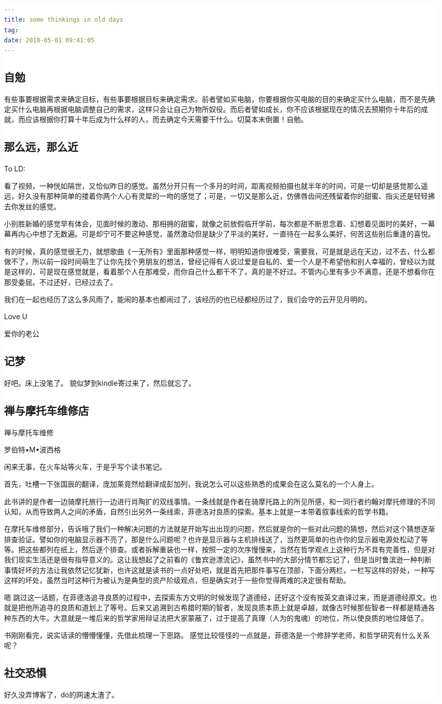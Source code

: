 ```yaml
---
title: some thinkings in old days
tag:
date: 2018-05-01 09:41:05
---
```



## 自勉
有些事要根据需求来确定目标，有些事要根据目标来确定需求。前者譬如买电脑，你要根据你买电脑的目的来确定买什么电脑，而不是先确定买什么电脑再根据电脑调整自己的需求，这样只会让自己为物所奴役。而后者譬如成长，你不应该根据现在的情况去预期你十年后的成就，而应该根据你打算十年后成为什么样的人，而去确定今天需要干什么。切莫本末倒置！自勉。
## 那么远，那么近
To LD:

看了视频，一种恍如隔世，又恰似昨日的感觉。虽然分开只有一个多月的时间，距离视频拍摄也就半年的时间，可是一切却是感觉那么遥远，好久没有那种简单的搂着你两个人心有灵犀的一吻的感觉了；可是，一切又是那么近，仿佛唇齿间还残留着你的甜蜜、指尖还是轻轻拂去你发丝的感觉。

小别胜新婚的感觉早有体会，见面时候的激动、那相拥的甜蜜，就像之前放假临开学前，每次都是不断思念着、幻想着见面时的美好，一幕幕再内心中想了无数遍。可是却宁可不要这种感觉，虽然激动但是缺少了平淡的美好，一直待在一起多么美好，何苦这些别后重逢的喜悦。

有的时候，真的感觉很无力，就想歌曲《一无所有》里面那种感觉一样，明明知道你很难受，需要我，可是就是远在天边，过不去，什么都做不了，所以前一段时间萌生了让你先找个男朋友的想法，曾经记得有人说过爱是自私的、爱一个人是不希望他和别人幸福的，曾经以为就是这样的，可是现在感觉就是，看着那个人在那难受，而你自己什么都干不了，真的是不好过。不管内心里有多少不满意，还是不想看你在那受委屈。不过还好，已经过去了。

我们在一起也经历了这么多风雨了，能闹的基本也都闹过了，该经历的也已经都经历过了，我们会守的云开见月明的。

Love U

爱你的老公
## 记梦
好吧。床上没笔了。
貌似梦到kindle寄过来了，然后就忘了。
## 禅与摩托车维修店
禅与摩托车维修

罗伯特•M•波西格

闲来无事，在火车站等火车，于是乎写个读书笔记。

首先，吐槽一下张国辰的翻译，庞加莱竟然给翻译成彭加列，我说怎么可以这些熟悉的成果会在这么莫名的一个人身上。

此书讲的是作者一边骑摩托旅行一边进行肖陶扩的双线事情。一条线就是作者在骑摩托路上的所见所感，和一同行者约翰对摩托修理的不同认知，从而导致两人之间的矛盾，自然引出另外一条线索，菲德洛对良质的探索。基本上就是一本带着叙事线索的哲学书籍。

在摩托车维修部分，告诉哦了我们一种解决问题的方法就是开始写出出现的问题，然后就是你的一些对此问题的猜想，然后对这个猜想逐渐排查验证。譬如你的电脑显示器不亮了，那是什么问题呢？也许是显示器与主机排线送了，当然更简单的也许你的显示器电源处松动了等等。把这些都列在纸上，然后逐个排查。或者拆解重装也一样，按照一定的次序慢慢来，当然在哲学观点上这种行为不具有完善性，但是对我们现实生活还是很有指导意义的。这让我想起了之前看的《鲁宾逊漂流记》，虽然书中的大部分情节都忘记了，但是当时鲁滨逊一种判断事情好坏的方法让我依然记忆犹新，也许这就是读书的一点好处吧，就是首先把那件事写在顶部，下面分两栏，一栏写这样的好处，一种写这样的坏处，虽然当时这种行为被认为是典型的资产阶级观点，但是确实对于一些你觉得两难的决定很有帮助。

嗯 跳过这一话题，在菲德洛追寻良质的过程中，去探索东方文明的时候发现了道德经，还好这个没有按英文直译过来，而是道德经原文。也就是把他所追寻的良质和道划上了等号。后来又追溯到古希腊时期的智者，发现良质本质上就是卓越，就像古时候那些智者一样都是精通各种东西的大牛。大意就是一堆后来的哲学家用辩证法把大家蒙蔽了，过于提高了真理（人为的鬼魂）的地位，所以使良质的地位降低了。

书刚刚看完，说实话读的懵懵懂懂，先借此梳理一下思路。
感觉比较怪怪的一点就是，菲德洛是一个修辞学老师，和哲学研究有什么关系呢？
## 社交恐惧
好久没弄博客了，do的网速太渣了。
